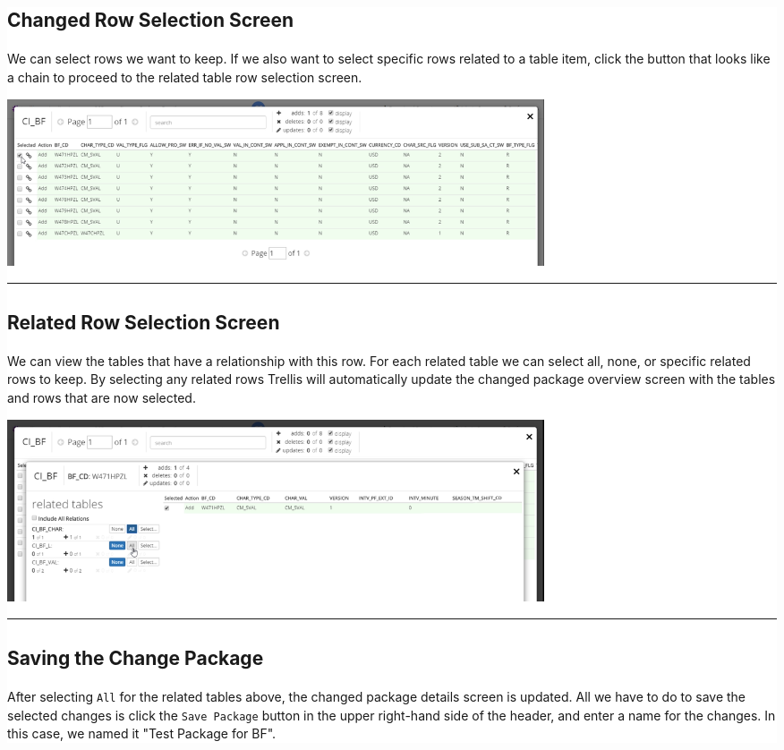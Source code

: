 
## Changed Row Selection Screen

We can select rows we want to keep. If we also want to select specific rows related to a table item, click the button that looks like a chain to proceed to the related table row selection screen.

<img src="Media/Migrate-Select-Changed-Rows.png" width="600">

---

## Related Row Selection Screen

We can view the tables that have a relationship with this row. For each related table we can select all, none, or specific related rows to keep. By selecting any related rows Trellis will automatically update the changed package overview screen with the tables and rows that are now selected.

<img src="Media/Migrate-Select-Related-Rows.png" width="600">

---

## Saving the Change Package

After selecting `All` for the related tables above, the changed package details screen is updated. All we have to do to save the selected changes is click the `Save Package` button in the upper right-hand side of the header, and enter a name for the changes. In this case, we named it "Test Package for BF".
